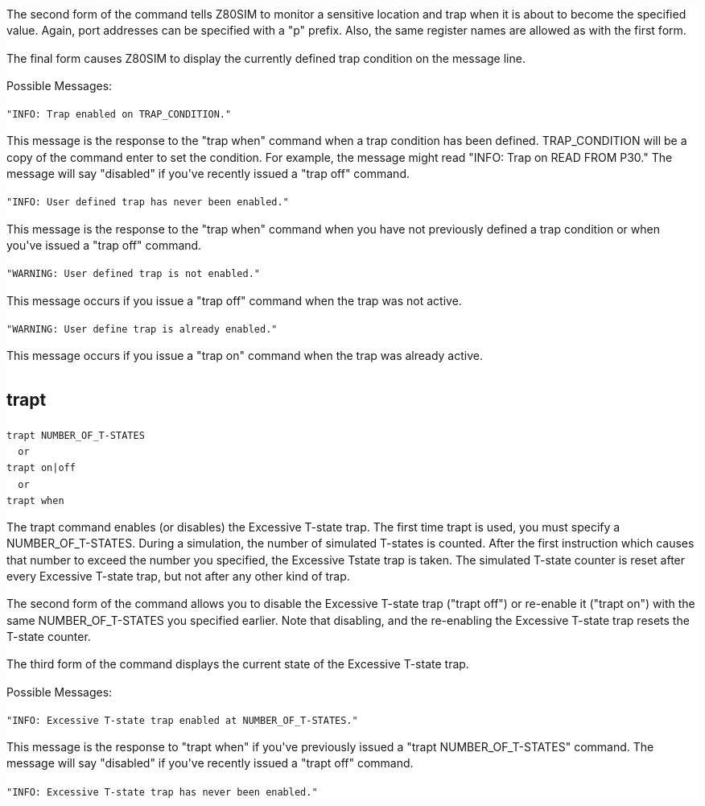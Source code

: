 The second form of the command tells Z80SIM to monitor a sensitive location and trap when it is
about to become the specified value. Again, port addresses can be specified with a "p" prefix.
Also, the same register names are allowed as with the first form.

The final form causes Z80SIM to display the currently defined trap condition on the message
line.

Possible Messages:

    "INFO: Trap enabled on TRAP_CONDITION."

This message is the response to the "trap when" command when a trap condition has been defined.
TRAP_CONDITION will be a copy of the command enter to set the condition. For example, the
message might read "INFO: Trap on READ FROM P30." The message will say "disabled" if you've
recently issued a "trap off" command.

    "INFO: User defined trap has never been enabled."

This message is the response to the "trap when" command when you have not previously defined a
trap condition or when you've issued a "trap off" command.

    "WARNING: User defined trap is not enabled."

This message occurs if you issue a "trap off" command when the trap was not active.

    "WARNING: User define trap is already enabled."

This message occurs if you issue a "trap on" command when the trap was already active.


trapt
-----

    trapt NUMBER_OF_T-STATES
      or
    trapt on|off
      or
    trapt when

The trapt command enables (or disables) the Excessive T-state trap. The first time trapt is
used, you must specify a NUMBER_OF_T-STATES. During a simulation, the number of simulated
T-states is counted. After the first instruction which causes that number to exceed the number
you specified, the Excessive Tstate trap is taken. The simulated T-state counter is reset after
every Excessive T-state trap, but not after any other kind of trap.

The second form of the command allows you to disable the Excessive T-state trap ("trapt off") or
re-enable it ("trapt on") with the same NUMBER_OF_T-STATES you specified earlier. Note that
disabling, and the re-enabling the Excessive T-state trap resets the T-state counter.

The third form of the command displays the current state of the Excessive T-state trap.

Possible Messages:

    "INFO: Excessive T-state trap enabled at NUMBER_OF_T-STATES."

This message is the response to "trapt when" if you've previously issued a "trapt
NUMBER_OF_T-STATES" command. The message will say "disabled" if you've recently issued a "trapt
off" command.

    "INFO: Excessive T-state trap has never been enabled."
